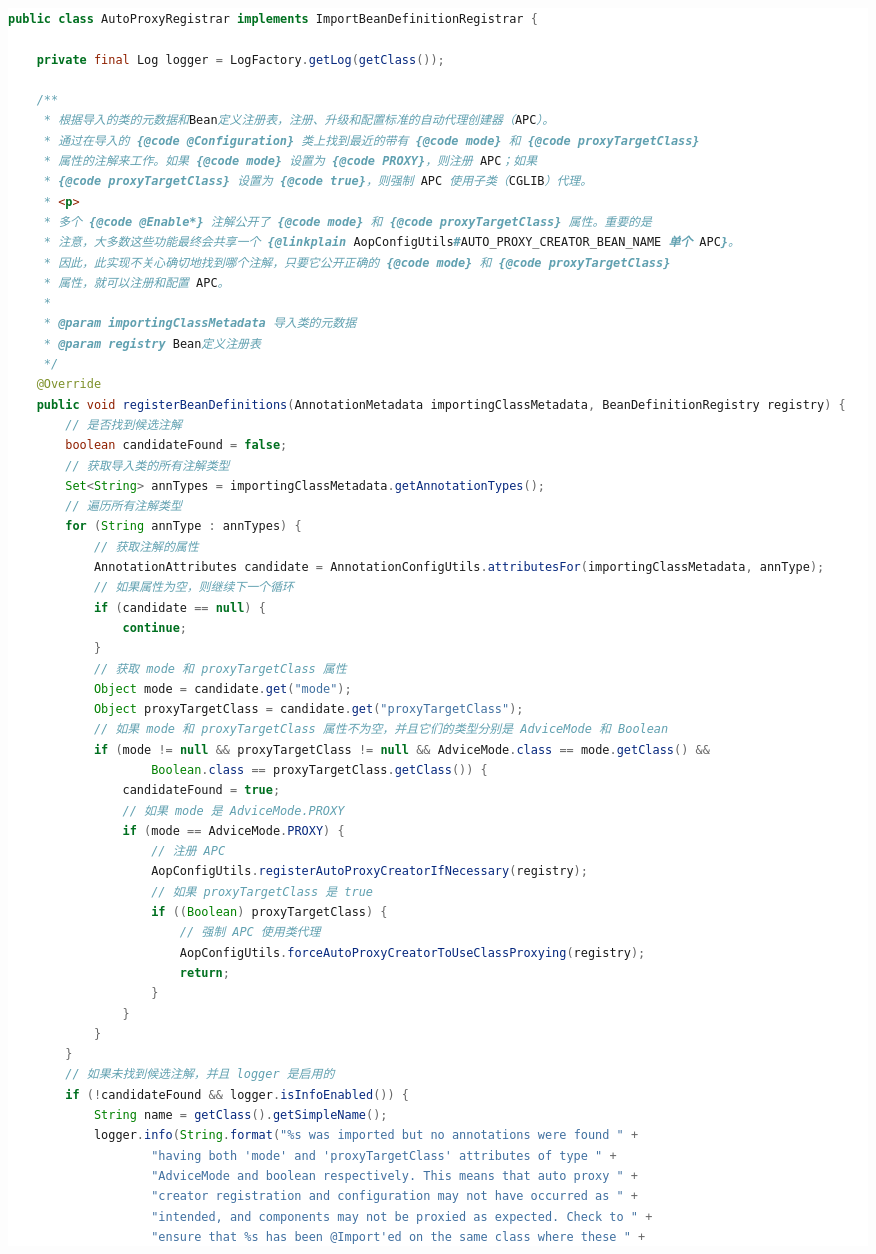 ```java
public class AutoProxyRegistrar implements ImportBeanDefinitionRegistrar {

    private final Log logger = LogFactory.getLog(getClass());

    /**
     * 根据导入的类的元数据和Bean定义注册表，注册、升级和配置标准的自动代理创建器（APC）。
     * 通过在导入的 {@code @Configuration} 类上找到最近的带有 {@code mode} 和 {@code proxyTargetClass}
     * 属性的注解来工作。如果 {@code mode} 设置为 {@code PROXY}，则注册 APC；如果 
     * {@code proxyTargetClass} 设置为 {@code true}，则强制 APC 使用子类（CGLIB）代理。
     * <p>
     * 多个 {@code @Enable*} 注解公开了 {@code mode} 和 {@code proxyTargetClass} 属性。重要的是
     * 注意，大多数这些功能最终会共享一个 {@linkplain AopConfigUtils#AUTO_PROXY_CREATOR_BEAN_NAME 单个 APC}。
     * 因此，此实现不关心确切地找到哪个注解，只要它公开正确的 {@code mode} 和 {@code proxyTargetClass}
     * 属性，就可以注册和配置 APC。
     *
     * @param importingClassMetadata 导入类的元数据
     * @param registry Bean定义注册表
     */
    @Override
    public void registerBeanDefinitions(AnnotationMetadata importingClassMetadata, BeanDefinitionRegistry registry) {
        // 是否找到候选注解
        boolean candidateFound = false;
        // 获取导入类的所有注解类型
        Set<String> annTypes = importingClassMetadata.getAnnotationTypes();
        // 遍历所有注解类型
        for (String annType : annTypes) {
            // 获取注解的属性
            AnnotationAttributes candidate = AnnotationConfigUtils.attributesFor(importingClassMetadata, annType);
            // 如果属性为空，则继续下一个循环
            if (candidate == null) {
                continue;
            }
            // 获取 mode 和 proxyTargetClass 属性
            Object mode = candidate.get("mode");
            Object proxyTargetClass = candidate.get("proxyTargetClass");
            // 如果 mode 和 proxyTargetClass 属性不为空，并且它们的类型分别是 AdviceMode 和 Boolean
            if (mode != null && proxyTargetClass != null && AdviceMode.class == mode.getClass() &&
                    Boolean.class == proxyTargetClass.getClass()) {
                candidateFound = true;
                // 如果 mode 是 AdviceMode.PROXY
                if (mode == AdviceMode.PROXY) {
                    // 注册 APC
                    AopConfigUtils.registerAutoProxyCreatorIfNecessary(registry);
                    // 如果 proxyTargetClass 是 true
                    if ((Boolean) proxyTargetClass) {
                        // 强制 APC 使用类代理
                        AopConfigUtils.forceAutoProxyCreatorToUseClassProxying(registry);
                        return;
                    }
                }
            }
        }
        // 如果未找到候选注解，并且 logger 是启用的
        if (!candidateFound && logger.isInfoEnabled()) {
            String name = getClass().getSimpleName();
            logger.info(String.format("%s was imported but no annotations were found " +
                    "having both 'mode' and 'proxyTargetClass' attributes of type " +
                    "AdviceMode and boolean respectively. This means that auto proxy " +
                    "creator registration and configuration may not have occurred as " +
                    "intended, and components may not be proxied as expected. Check to " +
                    "ensure that %s has been @Import'ed on the same class where these " +
```